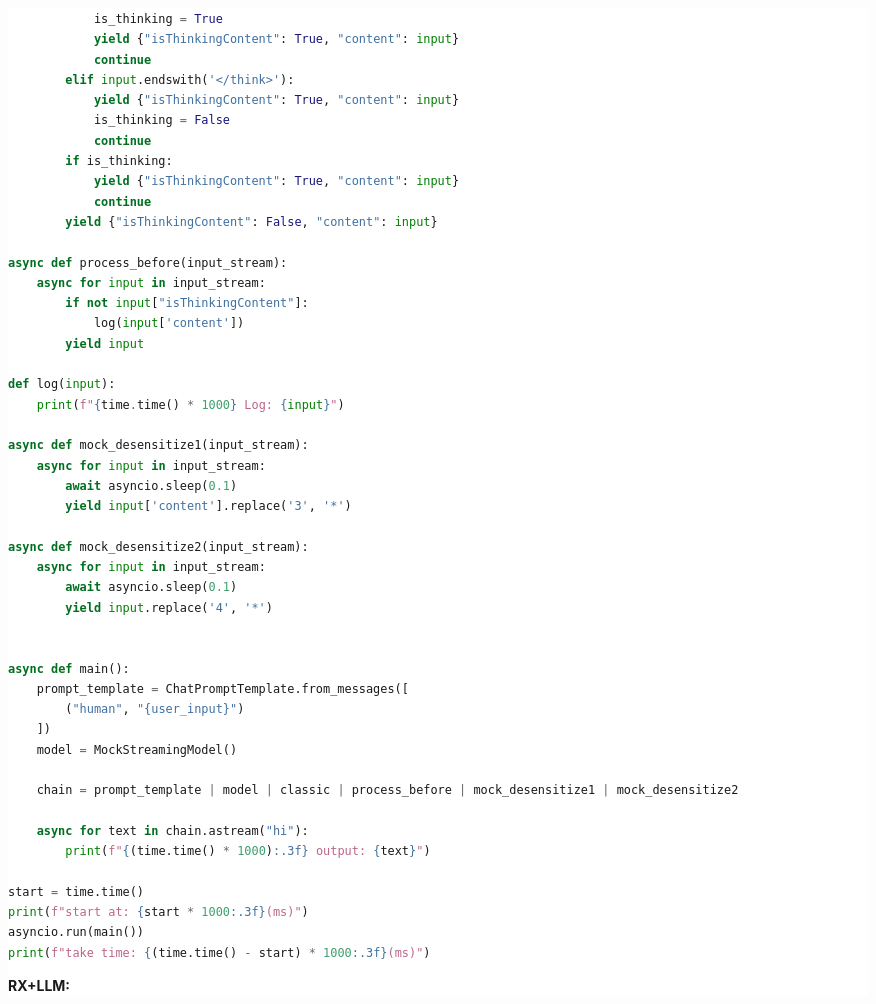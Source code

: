 ``` python
            is_thinking = True
            yield {"isThinkingContent": True, "content": input}
            continue
        elif input.endswith('</think>'):
            yield {"isThinkingContent": True, "content": input}
            is_thinking = False
            continue
        if is_thinking:
            yield {"isThinkingContent": True, "content": input}
            continue
        yield {"isThinkingContent": False, "content": input}

async def process_before(input_stream):
    async for input in input_stream:
        if not input["isThinkingContent"]:
            log(input['content'])
        yield input

def log(input):
    print(f"{time.time() * 1000} Log: {input}")

async def mock_desensitize1(input_stream):
    async for input in input_stream:
        await asyncio.sleep(0.1)
        yield input['content'].replace('3', '*')

async def mock_desensitize2(input_stream):
    async for input in input_stream:
        await asyncio.sleep(0.1)
        yield input.replace('4', '*')


async def main():
    prompt_template = ChatPromptTemplate.from_messages([
        ("human", "{user_input}")
    ])
    model = MockStreamingModel()
    
    chain = prompt_template | model | classic | process_before | mock_desensitize1 | mock_desensitize2
    
    async for text in chain.astream("hi"):
        print(f"{(time.time() * 1000):.3f} output: {text}")

start = time.time()
print(f"start at: {start * 1000:.3f}(ms)")
asyncio.run(main())
print(f"take time: {(time.time() - start) * 1000:.3f}(ms)")
```

**RX+LLM:**
